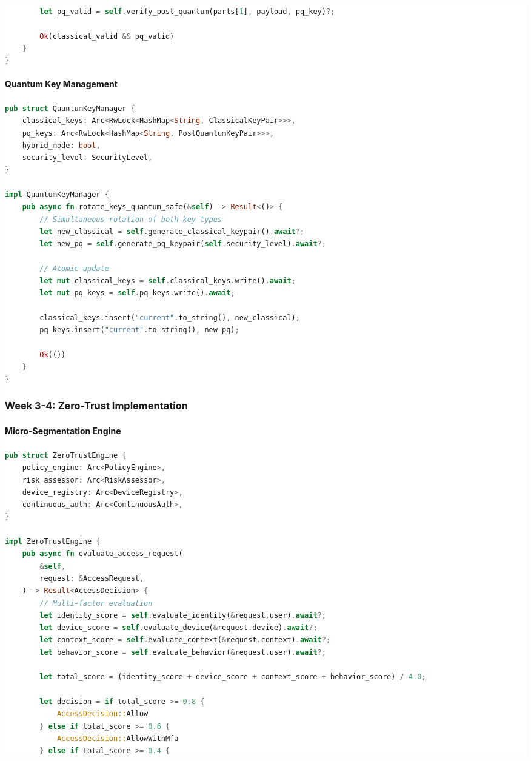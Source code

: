 ```rust
        let pq_valid = self.verify_post_quantum(parts[1], payload, pq_key)?;
        
        Ok(classical_valid && pq_valid)
    }
}
```

#### **Quantum Key Management**
```rust
pub struct QuantumKeyManager {
    classical_keys: Arc<RwLock<HashMap<String, ClassicalKeyPair>>>,
    pq_keys: Arc<RwLock<HashMap<String, PostQuantumKeyPair>>>,
    hybrid_mode: bool,
    security_level: SecurityLevel,
}

impl QuantumKeyManager {
    pub async fn rotate_keys_quantum_safe(&self) -> Result<()> {
        // Simultaneous rotation of both key types
        let new_classical = self.generate_classical_keypair().await?;
        let new_pq = self.generate_pq_keypair(self.security_level).await?;
        
        // Atomic update
        let mut classical_keys = self.classical_keys.write().await;
        let mut pq_keys = self.pq_keys.write().await;
        
        classical_keys.insert("current".to_string(), new_classical);
        pq_keys.insert("current".to_string(), new_pq);
        
        Ok(())
    }
}
```

### **Week 3-4: Zero-Trust Implementation**

#### **Micro-Segmentation Engine**
```rust
pub struct ZeroTrustEngine {
    policy_engine: Arc<PolicyEngine>,
    risk_assessor: Arc<RiskAssessor>,
    device_registry: Arc<DeviceRegistry>,
    continuous_auth: Arc<ContinuousAuth>,
}

impl ZeroTrustEngine {
    pub async fn evaluate_access_request(
        &self,
        request: &AccessRequest,
    ) -> Result<AccessDecision> {
        // Multi-factor evaluation
        let identity_score = self.evaluate_identity(&request.user).await?;
        let device_score = self.evaluate_device(&request.device).await?;
        let context_score = self.evaluate_context(&request.context).await?;
        let behavior_score = self.evaluate_behavior(&request.user).await?;
        
        let total_score = (identity_score + device_score + context_score + behavior_score) / 4.0;
        
        let decision = if total_score >= 0.8 {
            AccessDecision::Allow
        } else if total_score >= 0.6 {
            AccessDecision::AllowWithMfa
        } else if total_score >= 0.4 {
```